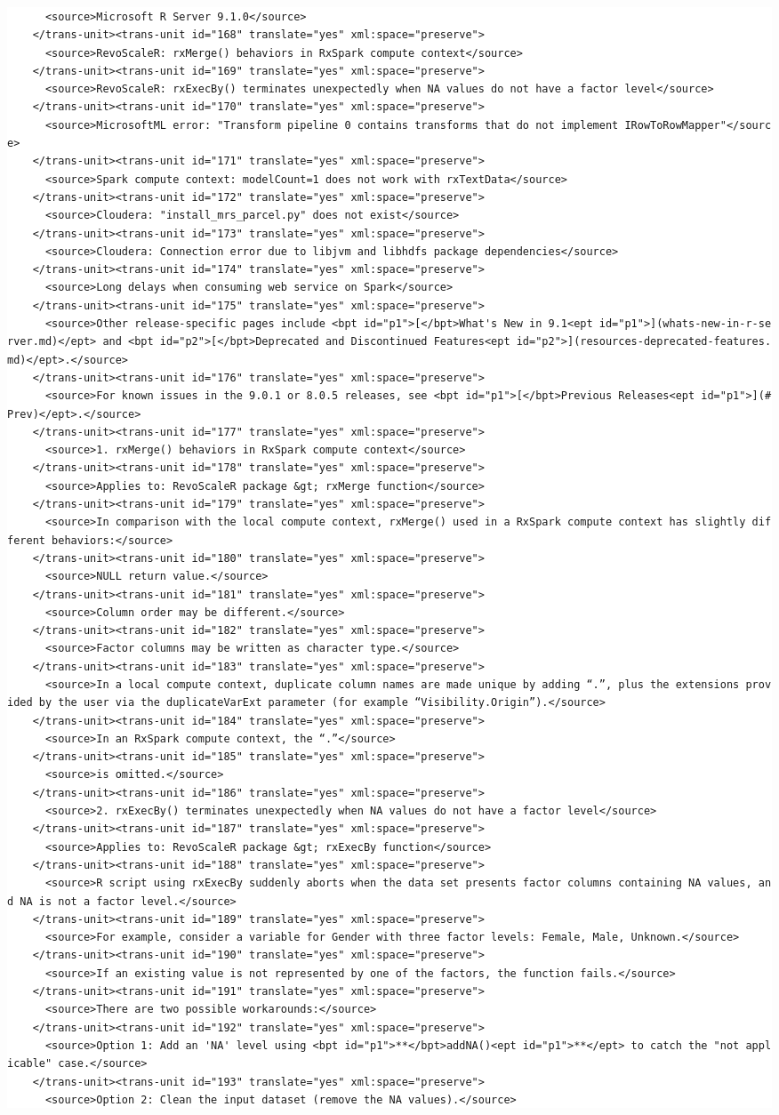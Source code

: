           <source>Microsoft R Server 9.1.0</source>
        </trans-unit><trans-unit id="168" translate="yes" xml:space="preserve">
          <source>RevoScaleR: rxMerge() behaviors in RxSpark compute context</source>
        </trans-unit><trans-unit id="169" translate="yes" xml:space="preserve">
          <source>RevoScaleR: rxExecBy() terminates unexpectedly when NA values do not have a factor level</source>
        </trans-unit><trans-unit id="170" translate="yes" xml:space="preserve">
          <source>MicrosoftML error: "Transform pipeline 0 contains transforms that do not implement IRowToRowMapper"</source>
        </trans-unit><trans-unit id="171" translate="yes" xml:space="preserve">
          <source>Spark compute context: modelCount=1 does not work with rxTextData</source>
        </trans-unit><trans-unit id="172" translate="yes" xml:space="preserve">
          <source>Cloudera: "install_mrs_parcel.py" does not exist</source>
        </trans-unit><trans-unit id="173" translate="yes" xml:space="preserve">
          <source>Cloudera: Connection error due to libjvm and libhdfs package dependencies</source>
        </trans-unit><trans-unit id="174" translate="yes" xml:space="preserve">
          <source>Long delays when consuming web service on Spark</source>
        </trans-unit><trans-unit id="175" translate="yes" xml:space="preserve">
          <source>Other release-specific pages include <bpt id="p1">[</bpt>What's New in 9.1<ept id="p1">](whats-new-in-r-server.md)</ept> and <bpt id="p2">[</bpt>Deprecated and Discontinued Features<ept id="p2">](resources-deprecated-features.md)</ept>.</source>
        </trans-unit><trans-unit id="176" translate="yes" xml:space="preserve">
          <source>For known issues in the 9.0.1 or 8.0.5 releases, see <bpt id="p1">[</bpt>Previous Releases<ept id="p1">](#Prev)</ept>.</source>
        </trans-unit><trans-unit id="177" translate="yes" xml:space="preserve">
          <source>1. rxMerge() behaviors in RxSpark compute context</source>
        </trans-unit><trans-unit id="178" translate="yes" xml:space="preserve">
          <source>Applies to: RevoScaleR package &gt; rxMerge function</source>
        </trans-unit><trans-unit id="179" translate="yes" xml:space="preserve">
          <source>In comparison with the local compute context, rxMerge() used in a RxSpark compute context has slightly different behaviors:</source>
        </trans-unit><trans-unit id="180" translate="yes" xml:space="preserve">
          <source>NULL return value.</source>
        </trans-unit><trans-unit id="181" translate="yes" xml:space="preserve">
          <source>Column order may be different.</source>
        </trans-unit><trans-unit id="182" translate="yes" xml:space="preserve">
          <source>Factor columns may be written as character type.</source>
        </trans-unit><trans-unit id="183" translate="yes" xml:space="preserve">
          <source>In a local compute context, duplicate column names are made unique by adding “.”, plus the extensions provided by the user via the duplicateVarExt parameter (for example “Visibility.Origin”).</source>
        </trans-unit><trans-unit id="184" translate="yes" xml:space="preserve">
          <source>In an RxSpark compute context, the “.”</source>
        </trans-unit><trans-unit id="185" translate="yes" xml:space="preserve">
          <source>is omitted.</source>
        </trans-unit><trans-unit id="186" translate="yes" xml:space="preserve">
          <source>2. rxExecBy() terminates unexpectedly when NA values do not have a factor level</source>
        </trans-unit><trans-unit id="187" translate="yes" xml:space="preserve">
          <source>Applies to: RevoScaleR package &gt; rxExecBy function</source>
        </trans-unit><trans-unit id="188" translate="yes" xml:space="preserve">
          <source>R script using rxExecBy suddenly aborts when the data set presents factor columns containing NA values, and NA is not a factor level.</source>
        </trans-unit><trans-unit id="189" translate="yes" xml:space="preserve">
          <source>For example, consider a variable for Gender with three factor levels: Female, Male, Unknown.</source>
        </trans-unit><trans-unit id="190" translate="yes" xml:space="preserve">
          <source>If an existing value is not represented by one of the factors, the function fails.</source>
        </trans-unit><trans-unit id="191" translate="yes" xml:space="preserve">
          <source>There are two possible workarounds:</source>
        </trans-unit><trans-unit id="192" translate="yes" xml:space="preserve">
          <source>Option 1: Add an 'NA' level using <bpt id="p1">**</bpt>addNA()<ept id="p1">**</ept> to catch the "not applicable" case.</source>
        </trans-unit><trans-unit id="193" translate="yes" xml:space="preserve">
          <source>Option 2: Clean the input dataset (remove the NA values).</source>
